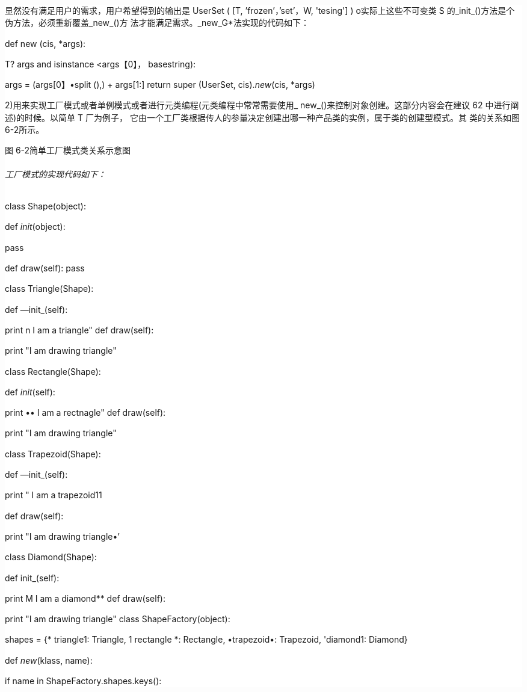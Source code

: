 显然没有满足用户的需求，用户希望得到的输出是 UserSet ( [T, ’frozen’，’set’，W, 'tesing'] ) o实际上这些不可变类 S 的_init_()方法是个伪方法，必须重新覆盖_new_()方 法才能满足需求。_new_G*法实现的代码如下：

def new (cis, *args):

T? args and isinstance <args【0】， basestring):

args = (args[0】•split (),) + args[1:] return super (UserSet, cis)._new_(cis, *args)

2)用来实现工厂模式或者单例模式或者进行元类编程(元类编程中常常需要使用_ new_()来控制对象创建。这部分内容会在建议 62 中进行阐述)的时候。以简单 T 厂为例子， 它由一个工厂类根据传人的参量决定创建出哪一种产品类的实例，属于类的创建型模式。其 类的关系如图 6-2所示。

图 6-2简单工厂模式类关系示意图

###### 工厂模式的实现代码如下：

class Shape(object):

def _init_(object):

pass

def draw(self): pass

class Triangle(Shape):

def —init_(self):

print n I am a triangle" def draw(self):

print "I am drawing triangle"

class Rectangle(Shape):

def _init_(self):

print •• I am a rectnagle" def draw(self):

print "I am drawing triangle"

class Trapezoid(Shape):

def —init_(self):

print " I am a trapezoid11

def draw(self):

print "I am drawing triangle•’

class Diamond(Shape):

def init_(self):

print M I am a diamond** def draw(self):

print "I am drawing triangle" class ShapeFactory(object):

shapes = {* triangle1: Triangle, 1 rectangle *: Rectangle, •trapezoid•: Trapezoid, 'diamond1: Diamond}

def _new_(klass, name):

if name in ShapeFactory.shapes.keys():
